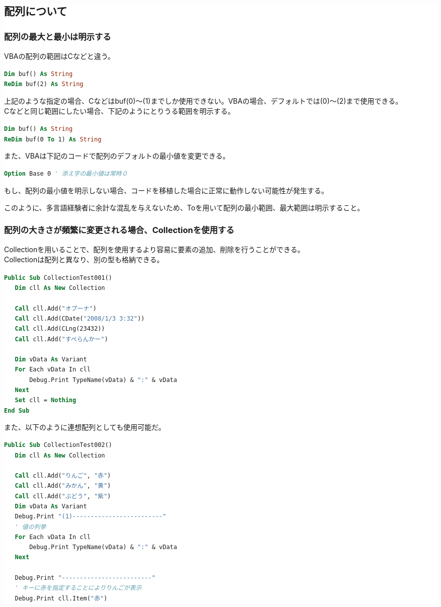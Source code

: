 ## 配列について  
### 配列の最大と最小は明示する  
VBAの配列の範囲はCなどと違う。  
  
```vb
Dim buf() As String
ReDim buf(2) As String
```  
  
上記のような指定の場合、Cなどはbuf(0)～(1)までしか使用できない。VBAの場合、デフォルトでは(0)～(2)まで使用できる。  
Cなどと同じ範囲にしたい場合、下記のようにとりうる範囲を明示する。  
  
```vb
Dim buf() As String
ReDim buf(0 To 1) As String
```  
  
また、VBAは下記のコードで配列のデフォルトの最小値を変更できる。  
  
```vb
Option Base 0 ' 添え字の最小値は常時０
```  
  
もし、配列の最小値を明示しない場合、コードを移植した場合に正常に動作しない可能性が発生する。  
  
このように、多言語経験者に余計な混乱を与えないため、Toを用いて配列の最小範囲、最大範囲は明示すること。  
  
### 配列の大きさが頻繁に変更される場合、Collectionを使用する  
Collectionを用いることで、配列を使用するより容易に要素の追加、削除を行うことができる。  
Collectionは配列と異なり、別の型も格納できる。  
  
```vb
Public Sub CollectionTest001()
   Dim cll As New Collection

   Call cll.Add("オプーナ")
   Call cll.Add(CDate("2008/1/3 3:32"))
   Call cll.Add(CLng(23432))
   Call cll.Add("すぺらんかー")

   Dim vData As Variant
   For Each vData In cll
       Debug.Print TypeName(vData) & ":" & vData
   Next
   Set cll = Nothing
End Sub
```  
  
また、以下のように連想配列としても使用可能だ。  
  
```vb
Public Sub CollectionTest002()
   Dim cll As New Collection

   Call cll.Add("りんご", "赤")
   Call cll.Add("みかん", "黄")
   Call cll.Add("ぶどう", "紫")
   Dim vData As Variant
   Debug.Print "(1)-------------------------"
   ' 値の列挙
   For Each vData In cll
       Debug.Print TypeName(vData) & ":" & vData
   Next

   Debug.Print "-------------------------"
   ' キーに赤を指定することによりりんごが表示
   Debug.Print cll.Item("赤")

```